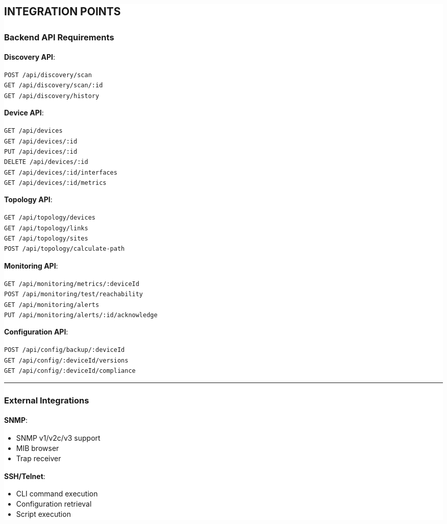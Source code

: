 
## INTEGRATION POINTS

### Backend API Requirements

**Discovery API**:
```
POST /api/discovery/scan
GET /api/discovery/scan/:id
GET /api/discovery/history
```

**Device API**:
```
GET /api/devices
GET /api/devices/:id
PUT /api/devices/:id
DELETE /api/devices/:id
GET /api/devices/:id/interfaces
GET /api/devices/:id/metrics
```

**Topology API**:
```
GET /api/topology/devices
GET /api/topology/links
GET /api/topology/sites
POST /api/topology/calculate-path
```

**Monitoring API**:
```
GET /api/monitoring/metrics/:deviceId
POST /api/monitoring/test/reachability
GET /api/monitoring/alerts
PUT /api/monitoring/alerts/:id/acknowledge
```

**Configuration API**:
```
POST /api/config/backup/:deviceId
GET /api/config/:deviceId/versions
GET /api/config/:deviceId/compliance
```

---

### External Integrations

**SNMP**:
- SNMP v1/v2c/v3 support
- MIB browser
- Trap receiver

**SSH/Telnet**:
- CLI command execution
- Configuration retrieval
- Script execution
